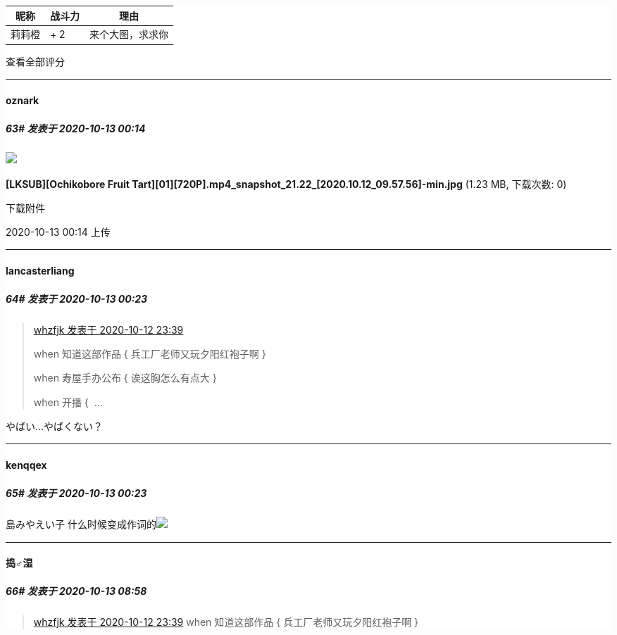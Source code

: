 |昵称|战斗力|理由|
|----|---|---|
| 莉莉橙| + 2|来个大图，求求你|


查看全部评分


-----

####  oznark  
##### 63#       发表于 2020-10-13 00:14


<img src="https://img.saraba1st.com/forum/202010/13/001429llpslps4dkqka1aq.jpg" referrerpolicy="no-referrer">


<strong>[LKSUB][Ochikobore Fruit Tart][01][720P].mp4_snapshot_21.22_[2020.10.12_09.57.56]-min.jpg</strong> (1.23 MB, 下载次数: 0)

下载附件

2020-10-13 00:14 上传


-----

####  lancasterliang  
##### 64#       发表于 2020-10-13 00:23


<blockquote><a href="httphttps://bbs.saraba1st.com/2b/forum.php?mod=redirect&amp;goto=findpost&amp;pid=49033992&amp;ptid=1819767" target="_blank">whzfjk 发表于 2020-10-12 23:39</a>

when 知道这部作品 { 兵工厂老师又玩夕阳红袍子啊 }

when 寿屋手办公布 { 诶这胸怎么有点大 }

when 开播 {  ...</blockquote>
やばい…やばくない？


-----

####  kenqqex  
##### 65#       发表于 2020-10-13 00:23


島みやえい子 什么时候变成作词的<img src="https://static.saraba1st.com/image/smiley/face2017/112.png" referrerpolicy="no-referrer">


-----

####  捣♂湿  
##### 66#       发表于 2020-10-13 08:58


<blockquote><a href="httphttps://bbs.saraba1st.com/2b/forum.php?mod=redirect&amp;goto=findpost&amp;pid=49033992&amp;ptid=1819767" target="_blank">whzfjk 发表于 2020-10-12 23:39</a>
when 知道这部作品 { 兵工厂老师又玩夕阳红袍子啊 }
